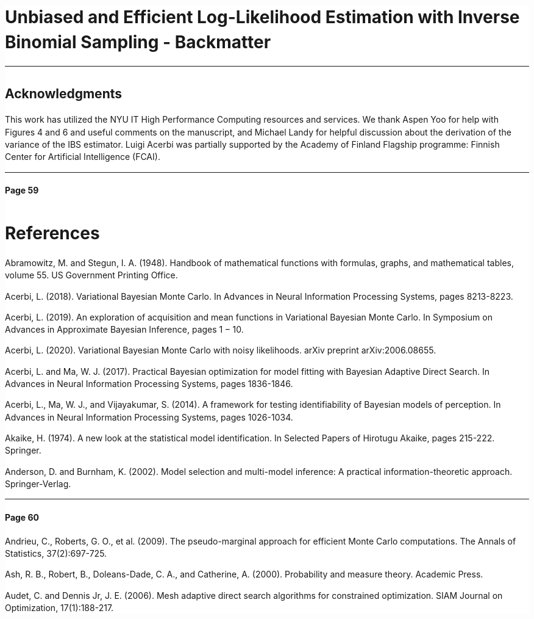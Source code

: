 # Unbiased and Efficient Log-Likelihood Estimation with Inverse Binomial Sampling - Backmatter

---

## Acknowledgments

This work has utilized the NYU IT High Performance Computing resources and services. We thank Aspen Yoo for help with Figures 4 and 6 and useful comments on the manuscript, and Michael Landy for helpful discussion about the derivation of the variance of the IBS estimator. Luigi Acerbi was partially supported by the Academy of Finland Flagship programme: Finnish Center for Artificial Intelligence (FCAI).

---

#### Page 59

# References 

Abramowitz, M. and Stegun, I. A. (1948). Handbook of mathematical functions with formulas, graphs, and mathematical tables, volume 55. US Government Printing Office.

Acerbi, L. (2018). Variational Bayesian Monte Carlo. In Advances in Neural Information Processing Systems, pages 8213-8223.

Acerbi, L. (2019). An exploration of acquisition and mean functions in Variational Bayesian Monte Carlo. In Symposium on Advances in Approximate Bayesian Inference, pages $1-10$.

Acerbi, L. (2020). Variational Bayesian Monte Carlo with noisy likelihoods. arXiv preprint arXiv:2006.08655.

Acerbi, L. and Ma, W. J. (2017). Practical Bayesian optimization for model fitting with Bayesian Adaptive Direct Search. In Advances in Neural Information Processing Systems, pages 1836-1846.

Acerbi, L., Ma, W. J., and Vijayakumar, S. (2014). A framework for testing identifiability of Bayesian models of perception. In Advances in Neural Information Processing Systems, pages 1026-1034.

Akaike, H. (1974). A new look at the statistical model identification. In Selected Papers of Hirotugu Akaike, pages 215-222. Springer.

Anderson, D. and Burnham, K. (2002). Model selection and multi-model inference: A practical information-theoretic approach. Springer-Verlag.

---

#### Page 60

Andrieu, C., Roberts, G. O., et al. (2009). The pseudo-marginal approach for efficient Monte Carlo computations. The Annals of Statistics, 37(2):697-725.

Ash, R. B., Robert, B., Doleans-Dade, C. A., and Catherine, A. (2000). Probability and measure theory. Academic Press.

Audet, C. and Dennis Jr, J. E. (2006). Mesh adaptive direct search algorithms for constrained optimization. SIAM Journal on Optimization, 17(1):188-217.

